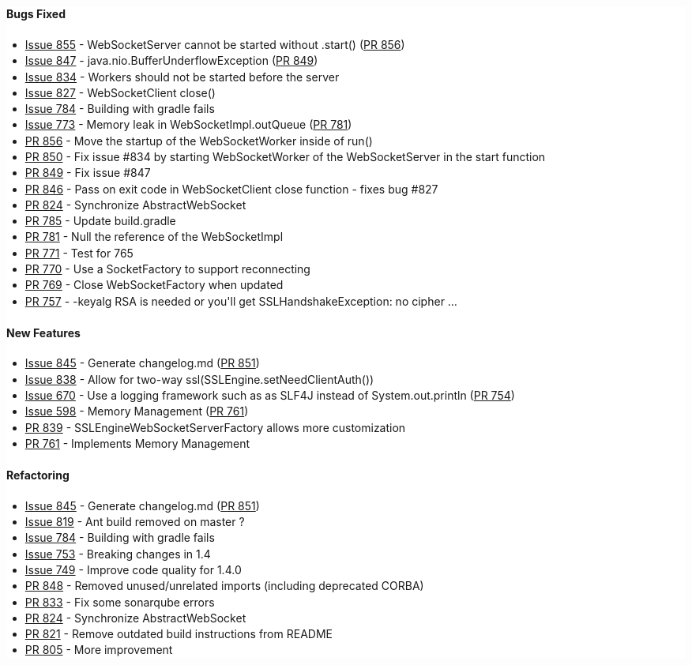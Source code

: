 #### Bugs Fixed

* [Issue 855](https://github.com/TooTallNate/Java-WebSocket/issues/855) - WebSocketServer cannot be started without .start() ([PR 856](https://github.com/TooTallNate/Java-WebSocket/pull/856))
* [Issue 847](https://github.com/TooTallNate/Java-WebSocket/issues/847) - java.nio.BufferUnderflowException ([PR 849](https://github.com/TooTallNate/Java-WebSocket/pull/849))
* [Issue 834](https://github.com/TooTallNate/Java-WebSocket/issues/834) - Workers should not be started before the server
* [Issue 827](https://github.com/TooTallNate/Java-WebSocket/issues/827) - WebSocketClient close()
* [Issue 784](https://github.com/TooTallNate/Java-WebSocket/issues/784) - Building with gradle fails
* [Issue 773](https://github.com/TooTallNate/Java-WebSocket/issues/773) - Memory leak in WebSocketImpl.outQueue ([PR 781](https://github.com/TooTallNate/Java-WebSocket/pull/781))
* [PR 856](https://github.com/TooTallNate/Java-WebSocket/pull/856) - Move the startup of the WebSocketWorker inside of run()
* [PR 850](https://github.com/TooTallNate/Java-WebSocket/pull/850) - Fix issue #834 by starting WebSocketWorker of the WebSocketServer in the start function
* [PR 849](https://github.com/TooTallNate/Java-WebSocket/pull/849) - Fix issue #847
* [PR 846](https://github.com/TooTallNate/Java-WebSocket/pull/846) - Pass on exit code in WebSocketClient close function - fixes bug #827
* [PR 824](https://github.com/TooTallNate/Java-WebSocket/pull/824) - Synchronize AbstractWebSocket
* [PR 785](https://github.com/TooTallNate/Java-WebSocket/pull/785) - Update build.gradle
* [PR 781](https://github.com/TooTallNate/Java-WebSocket/pull/781) - Null the reference of the WebSocketImpl
* [PR 771](https://github.com/TooTallNate/Java-WebSocket/pull/771) - Test for 765
* [PR 770](https://github.com/TooTallNate/Java-WebSocket/pull/770) - Use a SocketFactory to support reconnecting
* [PR 769](https://github.com/TooTallNate/Java-WebSocket/pull/769) - Close WebSocketFactory when updated
* [PR 757](https://github.com/TooTallNate/Java-WebSocket/pull/757) - -keyalg RSA is needed or you'll get SSLHandshakeException: no cipher …

#### New Features

* [Issue 845](https://github.com/TooTallNate/Java-WebSocket/issues/845) - Generate changelog.md ([PR 851](https://github.com/TooTallNate/Java-WebSocket/pull/851))
* [Issue 838](https://github.com/TooTallNate/Java-WebSocket/issues/838) - Allow for two-way ssl(SSLEngine.setNeedClientAuth())
* [Issue 670](https://github.com/TooTallNate/Java-WebSocket/issues/670) - Use a logging framework such as as SLF4J instead of System.out.println ([PR 754](https://github.com/TooTallNate/Java-WebSocket/pull/754))
* [Issue 598](https://github.com/TooTallNate/Java-WebSocket/issues/598) - Memory Management ([PR 761](https://github.com/TooTallNate/Java-WebSocket/pull/761))
* [PR 839](https://github.com/TooTallNate/Java-WebSocket/pull/839) - SSLEngineWebSocketServerFactory allows more customization
* [PR 761](https://github.com/TooTallNate/Java-WebSocket/pull/761) - Implements Memory Management

#### Refactoring

* [Issue 845](https://github.com/TooTallNate/Java-WebSocket/issues/845) - Generate changelog.md ([PR 851](https://github.com/TooTallNate/Java-WebSocket/pull/851))
* [Issue 819](https://github.com/TooTallNate/Java-WebSocket/issues/819) - Ant build removed on master ?
* [Issue 784](https://github.com/TooTallNate/Java-WebSocket/issues/784) - Building with gradle fails
* [Issue 753](https://github.com/TooTallNate/Java-WebSocket/issues/753) - Breaking changes in 1.4
* [Issue 749](https://github.com/TooTallNate/Java-WebSocket/issues/749) - Improve code quality for 1.4.0
* [PR 848](https://github.com/TooTallNate/Java-WebSocket/pull/848) - Removed unused/unrelated imports (including deprecated CORBA)
* [PR 833](https://github.com/TooTallNate/Java-WebSocket/pull/833) - Fix some sonarqube errors
* [PR 824](https://github.com/TooTallNate/Java-WebSocket/pull/824) - Synchronize AbstractWebSocket
* [PR 821](https://github.com/TooTallNate/Java-WebSocket/pull/821) - Remove outdated build instructions from README
* [PR 805](https://github.com/TooTallNate/Java-WebSocket/pull/805) - More improvement